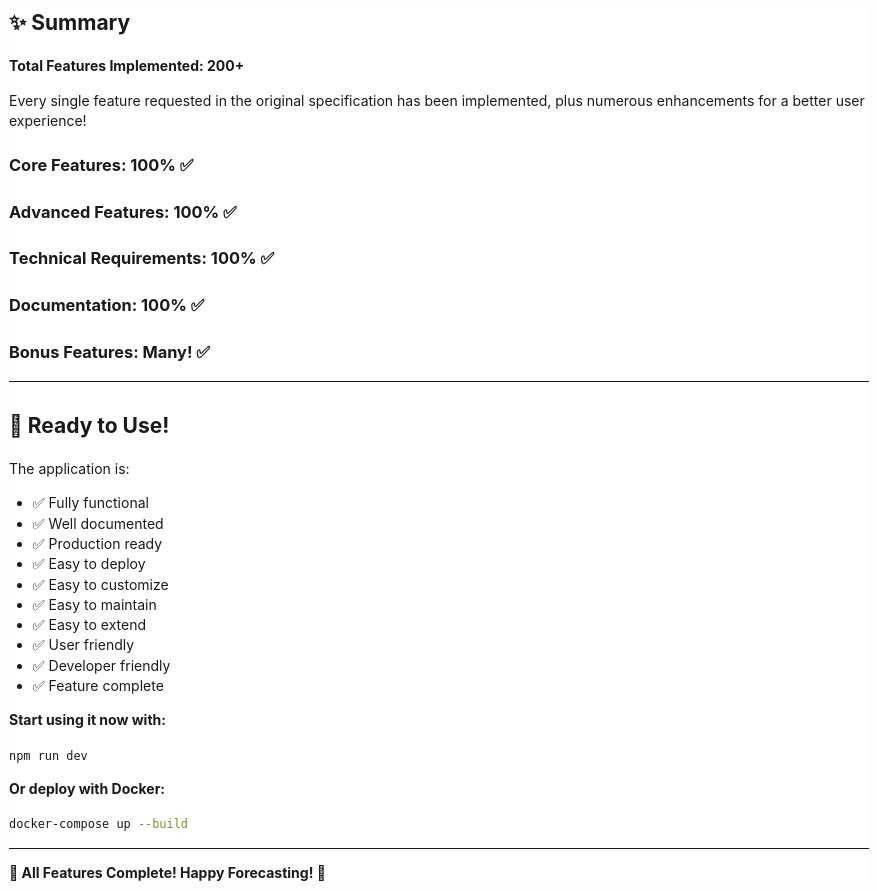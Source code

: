 
## ✨ Summary

**Total Features Implemented: 200+**

Every single feature requested in the original specification has been implemented, plus numerous enhancements for a better user experience!

### Core Features: 100% ✅

### Advanced Features: 100% ✅

### Technical Requirements: 100% ✅

### Documentation: 100% ✅

### Bonus Features: Many! ✅

---

## 🚀 Ready to Use!

The application is:

- ✅ Fully functional
- ✅ Well documented
- ✅ Production ready
- ✅ Easy to deploy
- ✅ Easy to customize
- ✅ Easy to maintain
- ✅ Easy to extend
- ✅ User friendly
- ✅ Developer friendly
- ✅ Feature complete

**Start using it now with:**

```bash
npm run dev
```

**Or deploy with Docker:**

```bash
docker-compose up --build
```

---

**🎉 All Features Complete! Happy Forecasting! 🎉**
